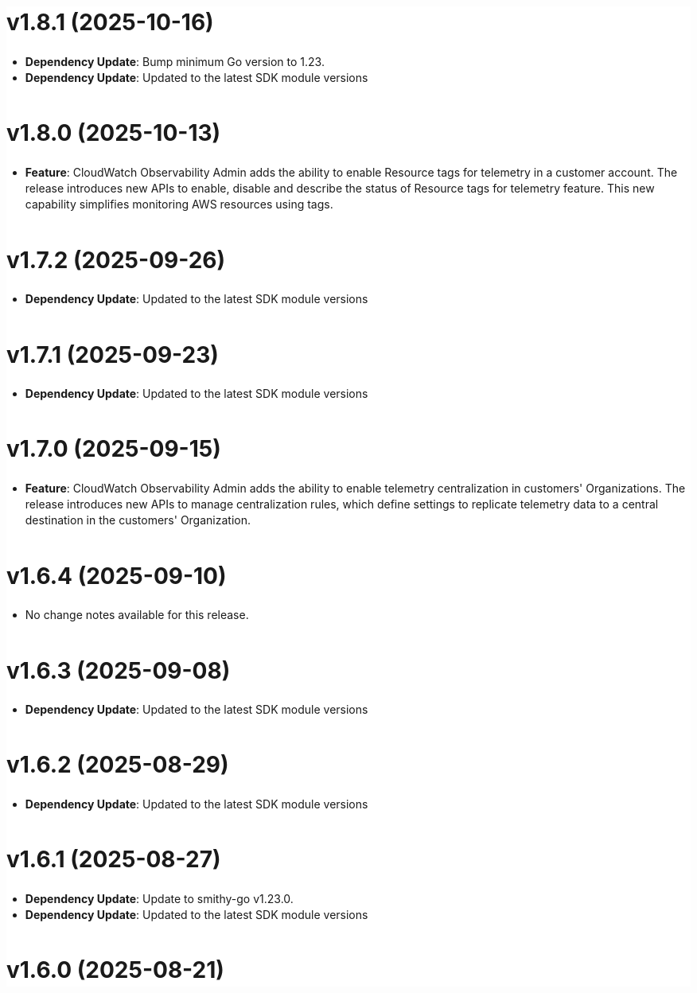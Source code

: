 # v1.8.1 (2025-10-16)

* **Dependency Update**: Bump minimum Go version to 1.23.
* **Dependency Update**: Updated to the latest SDK module versions

# v1.8.0 (2025-10-13)

* **Feature**: CloudWatch Observability Admin adds the ability to enable Resource tags for telemetry in a customer account. The release introduces new APIs to enable, disable and describe the status of Resource tags for telemetry feature. This new capability simplifies monitoring AWS resources using tags.

# v1.7.2 (2025-09-26)

* **Dependency Update**: Updated to the latest SDK module versions

# v1.7.1 (2025-09-23)

* **Dependency Update**: Updated to the latest SDK module versions

# v1.7.0 (2025-09-15)

* **Feature**: CloudWatch Observability Admin adds the ability to enable telemetry centralization in customers' Organizations. The release introduces new APIs to manage centralization rules, which define settings to replicate telemetry data to a central destination in the customers' Organization.

# v1.6.4 (2025-09-10)

* No change notes available for this release.

# v1.6.3 (2025-09-08)

* **Dependency Update**: Updated to the latest SDK module versions

# v1.6.2 (2025-08-29)

* **Dependency Update**: Updated to the latest SDK module versions

# v1.6.1 (2025-08-27)

* **Dependency Update**: Update to smithy-go v1.23.0.
* **Dependency Update**: Updated to the latest SDK module versions

# v1.6.0 (2025-08-21)
